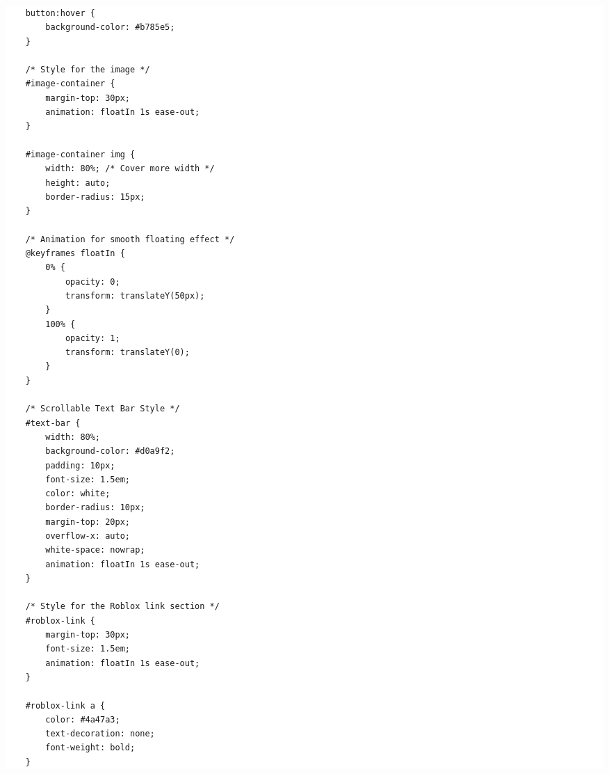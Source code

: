        button:hover {
            background-color: #b785e5;
        }

        /* Style for the image */
        #image-container {
            margin-top: 30px;
            animation: floatIn 1s ease-out;
        }

        #image-container img {
            width: 80%; /* Cover more width */
            height: auto;
            border-radius: 15px;
        }

        /* Animation for smooth floating effect */
        @keyframes floatIn {
            0% {
                opacity: 0;
                transform: translateY(50px);
            }
            100% {
                opacity: 1;
                transform: translateY(0);
            }
        }

        /* Scrollable Text Bar Style */
        #text-bar {
            width: 80%;
            background-color: #d0a9f2;
            padding: 10px;
            font-size: 1.5em;
            color: white;
            border-radius: 10px;
            margin-top: 20px;
            overflow-x: auto;
            white-space: nowrap;
            animation: floatIn 1s ease-out;
        }

        /* Style for the Roblox link section */
        #roblox-link {
            margin-top: 30px;
            font-size: 1.5em;
            animation: floatIn 1s ease-out;
        }

        #roblox-link a {
            color: #4a47a3;
            text-decoration: none;
            font-weight: bold;
        }

